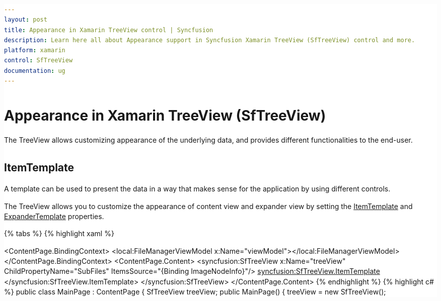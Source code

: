 ```yaml
---
layout: post
title: Appearance in Xamarin TreeView control | Syncfusion
description: Learn here all about Appearance support in Syncfusion Xamarin TreeView (SfTreeView) control and more.
platform: xamarin
control: SfTreeView
documentation: ug
---
```


# Appearance in Xamarin TreeView (SfTreeView)

The TreeView allows customizing appearance of the underlying data, and provides different functionalities to the end-user.

## ItemTemplate

A template can be used to present the data in a way that makes sense for the application by using different controls.

The TreeView allows you to customize the appearance of content view and expander view by setting the [ItemTemplate](https://help.syncfusion.com/cr/xamarin/Syncfusion.XForms.TreeView.SfTreeView.html#Syncfusion_XForms_TreeView_SfTreeView_ItemTemplate) and [ExpanderTemplate](https://help.syncfusion.com/cr/xamarin/Syncfusion.XForms.TreeView.SfTreeView.html#Syncfusion_XForms_TreeView_SfTreeView_ExpanderTemplate) properties.

                                             
{% tabs %}
{% highlight xaml %}
<?xml version="1.0" encoding="utf-8" ?>
<ContentPage xmlns:syncfusion="clr-namespace:Syncfusion.XForms.TreeView;assembly=Syncfusion.SfTreeView.XForms"
             xmlns:treeviewengine="clr-namespace:Syncfusion.TreeView.Engine;assembly=Syncfusion.SfTreeView.XForms"
             xmlns:local="clr-namespace:GettingStarted"
             x:Class="GettingStarted.MainPage">
    <ContentPage.BindingContext>
       <local:FileManagerViewModel x:Name="viewModel"></local:FileManagerViewModel>
    </ContentPage.BindingContext>
    <ContentPage.Content>
       <syncfusion:SfTreeView x:Name="treeView"
                              ChildPropertyName="SubFiles"
                              ItemsSource="{Binding ImageNodeInfo}"/>
             <syncfusion:SfTreeView.ItemTemplate>
                <DataTemplate>
                    <Grid Padding="5,0,0,0">
                        <Label Text="{Binding ItemName}" 
                               VerticalTextAlignment="Center"/>
                   </Grid>
                </DataTemplate>
            </syncfusion:SfTreeView.ItemTemplate>
       </syncfusion:SfTreeView>
    </ContentPage.Content>
</ContentPage>
{% endhighlight %}
{% highlight c# %}
public class MainPage : ContentPage
{
    SfTreeView treeView;
    public MainPage()
    {
        treeView = new SfTreeView();